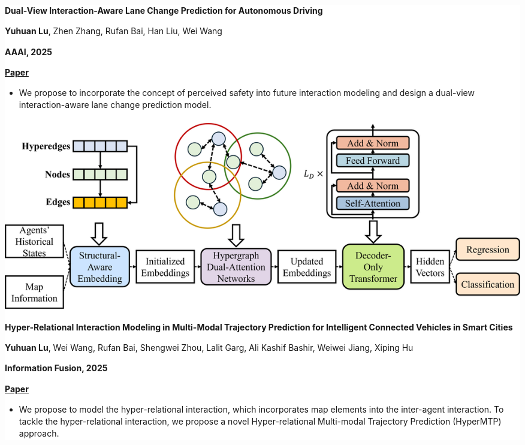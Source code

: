 **Dual-View Interaction-Aware Lane Change Prediction for Autonomous Driving**

**Yuhuan Lu**, Zhen Zhang, Rufan Bai, Han Liu, Wei Wang

**AAAI, 2025**

[**Paper**](https://doi.org/10.1609/aaai.v39i27.35042)

- We propose to incorporate the concept of perceived safety into future interaction modeling and design a dual-view interaction-aware lane change prediction model.
</div>
</div>

<div class='paper-box'><div class='paper-box-image'><img src='images/hypermtp.png' alt="sym" width="100%"></div>
<div class='paper-box-text' markdown="1">

**Hyper-Relational Interaction Modeling in Multi-Modal Trajectory Prediction for Intelligent Connected Vehicles in Smart Cities**

**Yuhuan Lu**, Wei Wang, Rufan Bai, Shengwei Zhou, Lalit Garg, Ali Kashif Bashir, Weiwei Jiang, Xiping Hu

**Information Fusion, 2025**

[**Paper**](https://doi.org/10.1016/j.inffus.2024.102682)

- We propose to model the hyper-relational interaction, which incorporates map elements into the inter-agent interaction. To tackle the hyper-relational interaction, we propose a novel Hyper-relational Multi-modal Trajectory Prediction (HyperMTP) approach.
</div>
</div>
